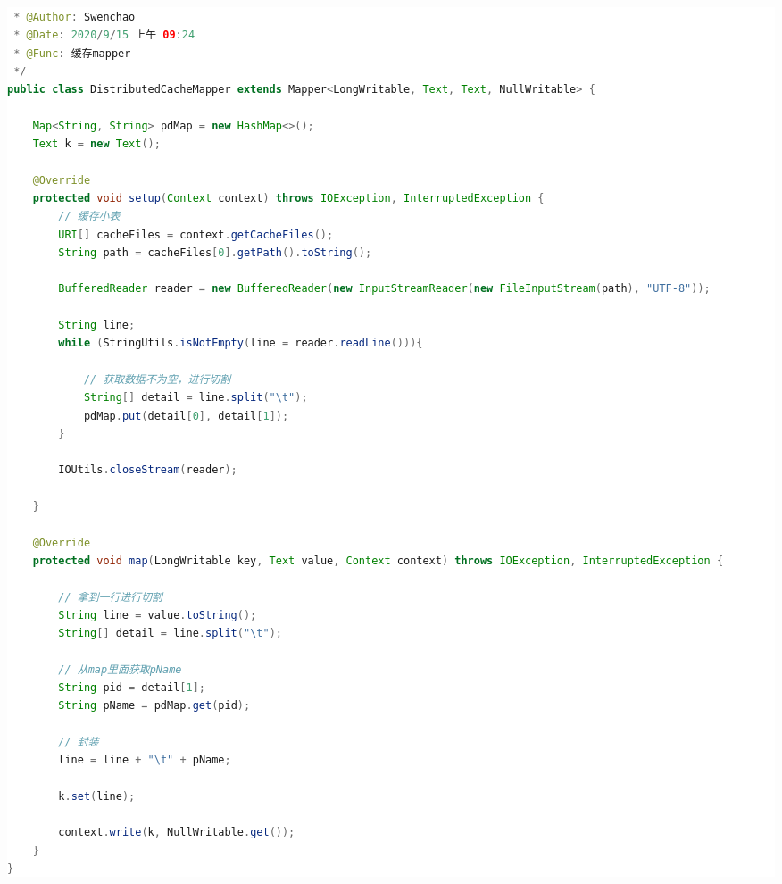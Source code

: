 ```java
 * @Author: Swenchao
 * @Date: 2020/9/15 上午 09:24
 * @Func: 缓存mapper
 */
public class DistributedCacheMapper extends Mapper<LongWritable, Text, Text, NullWritable> {

    Map<String, String> pdMap = new HashMap<>();
    Text k = new Text();

    @Override
    protected void setup(Context context) throws IOException, InterruptedException {
        // 缓存小表
        URI[] cacheFiles = context.getCacheFiles();
        String path = cacheFiles[0].getPath().toString();

        BufferedReader reader = new BufferedReader(new InputStreamReader(new FileInputStream(path), "UTF-8"));

        String line;
        while (StringUtils.isNotEmpty(line = reader.readLine())){

            // 获取数据不为空，进行切割
            String[] detail = line.split("\t");
            pdMap.put(detail[0], detail[1]);
        }

        IOUtils.closeStream(reader);

    }

    @Override
    protected void map(LongWritable key, Text value, Context context) throws IOException, InterruptedException {

        // 拿到一行进行切割
        String line = value.toString();
        String[] detail = line.split("\t");

        // 从map里面获取pName
        String pid = detail[1];
        String pName = pdMap.get(pid);

        // 封装
        line = line + "\t" + pName;

        k.set(line);

        context.write(k, NullWritable.get());
    }
}
```
